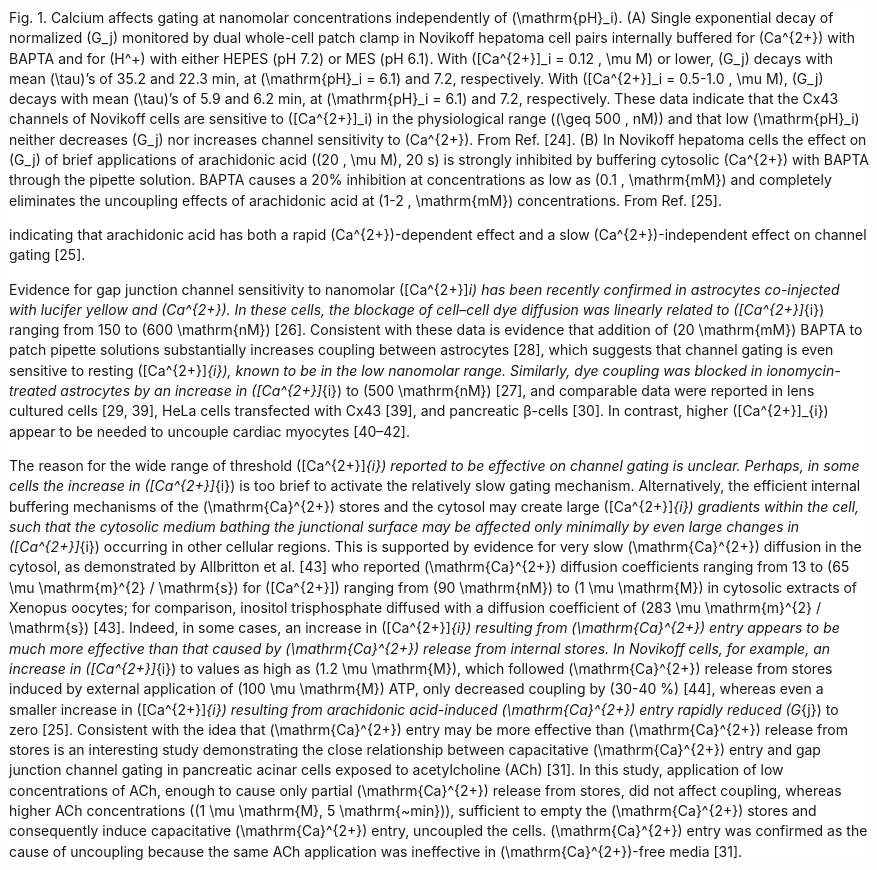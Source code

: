 Fig. 1. Calcium affects gating at nanomolar concentrations independently of \(\mathrm{pH}_i\). (A) Single exponential decay of normalized \(G_j\) monitored by dual whole-cell patch clamp in Novikoff hepatoma cell pairs internally buffered for \(Ca^{2+}\) with BAPTA and for \(H^+\) with either HEPES (pH 7.2) or MES (pH 6.1). With \([Ca^{2+}]_i = 0.12 \, \mu M\) or lower, \(G_j\) decays with mean \(\tau\)’s of 35.2 and 22.3 min, at \(\mathrm{pH}_i = 6.1\) and 7.2, respectively. With \([Ca^{2+}]_i = 0.5-1.0 \, \mu M\), \(G_j\) decays with mean \(\tau\)’s of 5.9 and 6.2 min, at \(\mathrm{pH}_i = 6.1\) and 7.2, respectively. These data indicate that the Cx43 channels of Novikoff cells are sensitive to \([Ca^{2+}]_i\) in the physiological range (\(\geq 500 \, nM\)) and that low \(\mathrm{pH}_i\) neither decreases \(G_j\) nor increases channel sensitivity to \(Ca^{2+}\). From Ref. [24]. (B) In Novikoff hepatoma cells the effect on \(G_j\) of brief applications of arachidonic acid (\(20 \, \mu M\), 20 s) is strongly inhibited by buffering cytosolic \(Ca^{2+}\) with BAPTA through the pipette solution. BAPTA causes a 20% inhibition at concentrations as low as \(0.1 \, \mathrm{mM}\) and completely eliminates the uncoupling effects of arachidonic acid at \(1-2 \, \mathrm{mM}\) concentrations. From Ref. [25].

indicating that arachidonic acid has both a rapid \(Ca^{2+}\)-dependent effect and a slow \(Ca^{2+}\)-independent effect on channel gating [25].

Evidence for gap junction channel sensitivity to nanomolar \([Ca^{2+}]_i\) has been recently confirmed in astrocytes co-injected with lucifer yellow and \(Ca^{2+}\). In these cells,
the blockage of cell–cell dye diffusion was linearly related to \([Ca^{2+}]_{i}\) ranging from 150 to \(600 \mathrm{nM}\) [26]. Consistent with these data is evidence that addition of \(20 \mathrm{mM}\) BAPTA to patch pipette solutions substantially increases coupling between astrocytes [28], which suggests that channel gating is even sensitive to resting \([Ca^{2+}]_{i}\), known to be in the low nanomolar range. Similarly, dye coupling was blocked in ionomycin-treated astrocytes by an increase in \([Ca^{2+}]_{i}\) to \(500 \mathrm{nM}\) [27], and comparable data were reported in lens cultured cells [29, 39], HeLa cells transfected with Cx43 [39], and pancreatic β-cells [30]. In contrast, higher \([Ca^{2+}]_{i}\) appear to be needed to uncouple cardiac myocytes [40–42].

The reason for the wide range of threshold \([Ca^{2+}]_{i}\) reported to be effective on channel gating is unclear. Perhaps, in some cells the increase in \([Ca^{2+}]_{i}\) is too brief to activate the relatively slow gating mechanism. Alternatively, the efficient internal buffering mechanisms of the \(\mathrm{Ca}^{2+}\) stores and the cytosol may create large \([Ca^{2+}]_{i}\) gradients within the cell, such that the cytosolic medium bathing the junctional surface may be affected only minimally by even large changes in \([Ca^{2+}]_{i}\) occurring in other cellular regions. This is supported by evidence for very slow \(\mathrm{Ca}^{2+}\) diffusion in the cytosol, as demonstrated by Allbritton et al. [43] who reported \(\mathrm{Ca}^{2+}\) diffusion coefficients ranging from 13 to \(65 \mu \mathrm{m}^{2} / \mathrm{s}\) for \([Ca^{2+}]\) ranging from \(90 \mathrm{nM}\) to \(1 \mu \mathrm{M}\) in cytosolic extracts of Xenopus oocytes; for comparison, inositol trisphosphate diffused with a diffusion coefficient of \(283 \mu \mathrm{m}^{2} / \mathrm{s}\) [43]. Indeed, in some cases, an increase in \([Ca^{2+}]_{i}\) resulting from \(\mathrm{Ca}^{2+}\) entry appears to be much more effective than that caused by \(\mathrm{Ca}^{2+}\) release from internal stores. In Novikoff cells, for example, an increase in \([Ca^{2+}]_{i}\) to values as high as \(1.2 \mu \mathrm{M}\), which followed \(\mathrm{Ca}^{2+}\) release from stores induced by external application of \(100 \mu \mathrm{M}\) ATP, only decreased coupling by \(30-40 \%\) [44], whereas even a smaller increase in \([Ca^{2+}]_{i}\) resulting from arachidonic acid-induced \(\mathrm{Ca}^{2+}\) entry rapidly reduced \(G_{j}\) to zero [25]. Consistent with the idea that \(\mathrm{Ca}^{2+}\) entry may be more effective than \(\mathrm{Ca}^{2+}\) release from stores is an interesting study demonstrating the close relationship between capacitative \(\mathrm{Ca}^{2+}\) entry and gap junction channel gating in pancreatic acinar cells exposed to acetylcholine (ACh) [31]. In this study, application of low concentrations of ACh, enough to cause only partial \(\mathrm{Ca}^{2+}\) release from stores, did not affect coupling, whereas higher ACh concentrations \((1 \mu \mathrm{M}, 5 \mathrm{~min})\), sufficient to empty the \(\mathrm{Ca}^{2+}\) stores and consequently induce capacitative \(\mathrm{Ca}^{2+}\) entry, uncoupled the cells. \(\mathrm{Ca}^{2+}\) entry was confirmed as the cause of uncoupling because the same ACh application was ineffective in \(\mathrm{Ca}^{2+}\)-free media [31].
